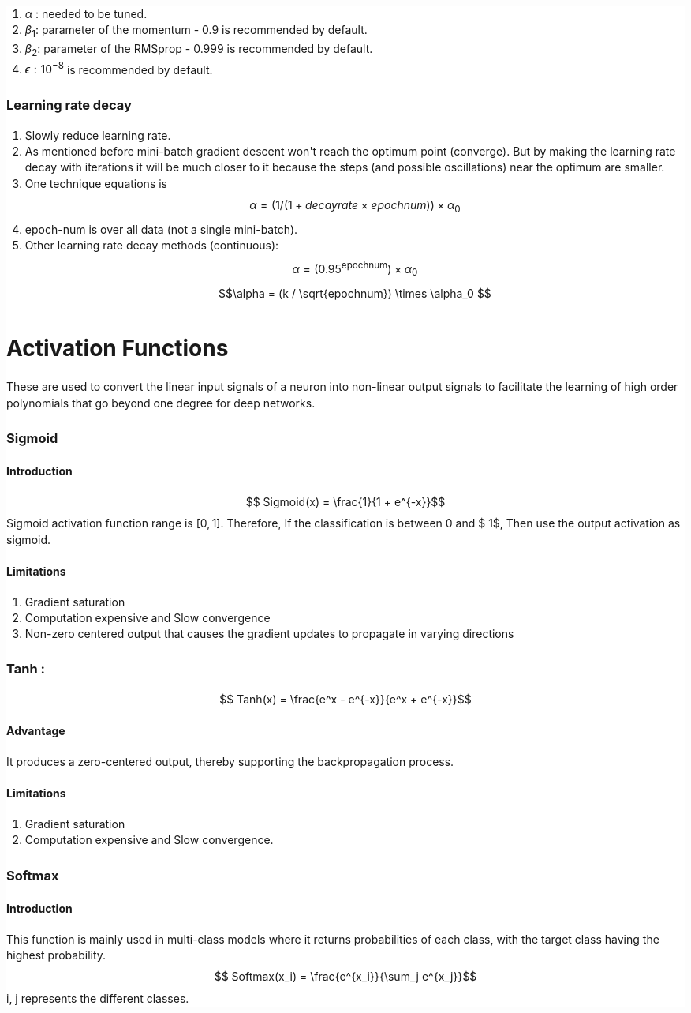 1. $\alpha$ : needed to be tuned.
1. $\beta_1$: parameter of the momentum - 0.9 is recommended by default.
1. $\beta_2$: parameter of the RMSprop - 0.999 is recommended by default.
1. $\epsilon: 10^{-8}$ is recommended by default.


### Learning rate decay

1. Slowly reduce learning rate.
1. As mentioned before mini-batch gradient descent won't reach the optimum point (converge). But by making the learning rate decay with iterations it will be much closer to it because the steps (and possible oscillations) near the optimum are smaller.
1. One technique equations is 
$$\alpha = (1 / (1 + decayrate \times epochnum)) \times \alpha_0$$
1. epoch-num is over all data (not a single mini-batch).
1. Other learning rate decay methods (continuous):
$$\alpha = (0.95 ^ {\text{epochnum}}) \times \alpha_0$$
$$\alpha = (k / \sqrt{epochnum}) \times \alpha_0 $$


# Activation Functions
These are used to convert the linear input signals of a neuron into non-linear output signals to facilitate the learning of high order polynomials that go beyond one degree for deep networks. 

### Sigmoid
#### Introduction

  $$ Sigmoid(x) = \frac{1}{1 + e^{-x}}$$
Sigmoid activation function range is $[0,1]$. Therefore, If the classification is between $0$ and $ 1$, Then use the output activation as sigmoid.

#### Limitations

1. Gradient saturation
1. Computation expensive and Slow convergence 
1. Non-zero centered output that causes the gradient updates to propagate in varying directions


### Tanh :

$$ Tanh(x) = \frac{e^x - e^{-x}}{e^x + e^{-x}}$$

#### Advantage
It produces a zero-centered output, thereby supporting the backpropagation process.

#### Limitations

1. Gradient saturation
1. Computation expensive and Slow convergence.


### Softmax
#### Introduction
This function is mainly used in multi-class models where it returns probabilities of each class, with the target class having the highest probability.
$$ Softmax(x_i) = \frac{e^{x_i}}{\sum_j e^{x_j}}$$
i, j represents the different classes. 
